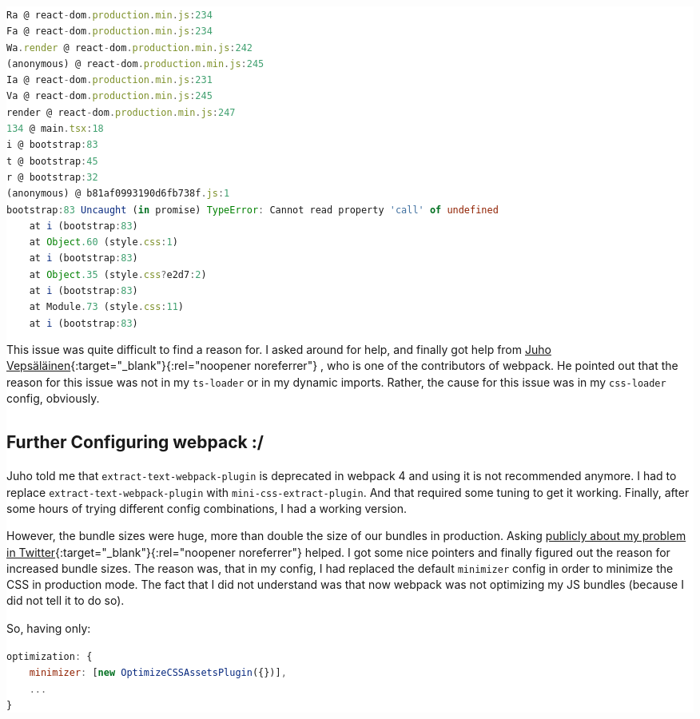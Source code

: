 ```typescript
Ra @ react-dom.production.min.js:234
Fa @ react-dom.production.min.js:234
Wa.render @ react-dom.production.min.js:242
(anonymous) @ react-dom.production.min.js:245
Ia @ react-dom.production.min.js:231
Va @ react-dom.production.min.js:245
render @ react-dom.production.min.js:247
134 @ main.tsx:18
i @ bootstrap:83
t @ bootstrap:45
r @ bootstrap:32
(anonymous) @ b81af0993190d6fb738f.js:1
bootstrap:83 Uncaught (in promise) TypeError: Cannot read property 'call' of undefined
    at i (bootstrap:83)
    at Object.60 (style.css:1)
    at i (bootstrap:83)
    at Object.35 (style.css?e2d7:2)
    at i (bootstrap:83)
    at Module.73 (style.css:11)
    at i (bootstrap:83)
```

This issue was quite difficult to find a reason for.
I asked around for help, and finally got help from [Juho Vepsäläinen](https://twitter.com/bebraw){:target="\_blank"}{:rel="noopener noreferrer"} , who is one of the contributors of webpack.
He pointed out that the reason for this issue was not in my `ts-loader` or in my dynamic imports.
Rather, the cause for this issue was in my `css-loader` config, obviously.

## Further Configuring webpack :/

Juho told me that `extract-text-webpack-plugin` is deprecated in webpack 4 and using it is not recommended anymore.
I had to replace `extract-text-webpack-plugin` with `mini-css-extract-plugin`.
And that required some tuning to get it working.
Finally, after some hours of trying different config combinations, I had a working version.

However, the bundle sizes were huge, more than double the size of our bundles in production.
Asking [publicly about my problem in Twitter](https://twitter.com/0lpeh/status/1059479032146915328){:target="\_blank"}{:rel="noopener noreferrer"} helped.
I got some nice pointers and finally figured out the reason for increased bundle sizes.
The reason was, that in my config, I had replaced the default `minimizer` config in order to minimize the CSS in production mode.
The fact that I did not understand was that now webpack was not optimizing my JS bundles (because I did not tell it to do so).

So, having only:

```javascript
optimization: {
    minimizer: [new OptimizeCSSAssetsPlugin({})],
    ...
}
```
